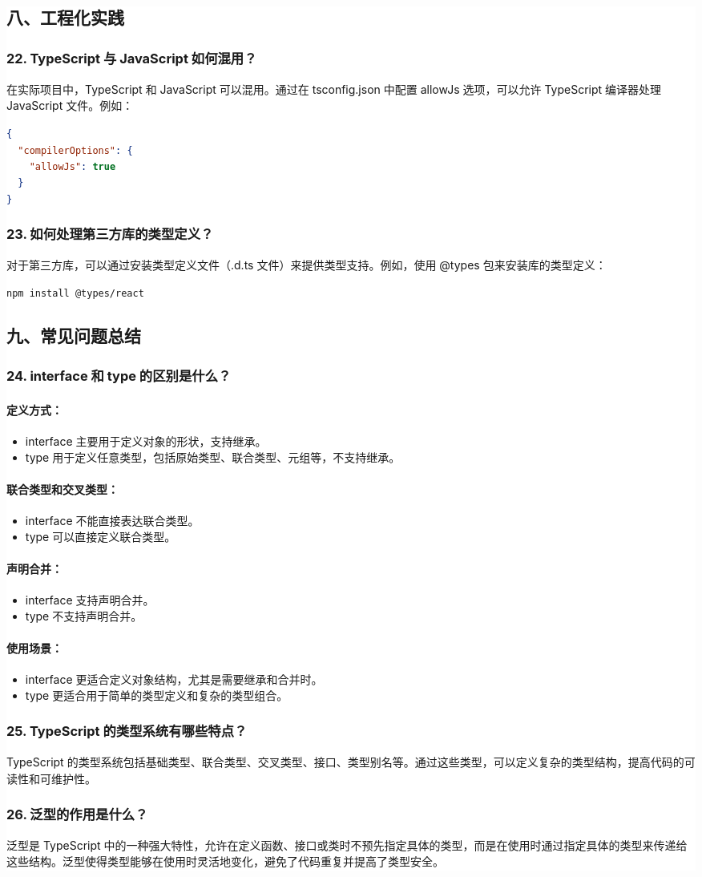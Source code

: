 ## 八、工程化实践

### 22. TypeScript 与 JavaScript 如何混用？

在实际项目中，TypeScript 和 JavaScript 可以混用。通过在 tsconfig.json 中配置 allowJs 选项，可以允许 TypeScript 编译器处理 JavaScript 文件。例如：

```JSON
{
  "compilerOptions": {
    "allowJs": true
  }
}
```

### 23. 如何处理第三方库的类型定义？

对于第三方库，可以通过安装类型定义文件（.d.ts 文件）来提供类型支持。例如，使用 @types 包来安装库的类型定义：

```bash
npm install @types/react
```

## 九、常见问题总结

### 24. interface 和 type 的区别是什么？

#### 定义方式：

* interface 主要用于定义对象的形状，支持继承。
* type 用于定义任意类型，包括原始类型、联合类型、元组等，不支持继承。

#### 联合类型和交叉类型：

* interface 不能直接表达联合类型。
* type 可以直接定义联合类型。

#### 声明合并：

* interface 支持声明合并。
* type 不支持声明合并。

#### 使用场景：

* interface 更适合定义对象结构，尤其是需要继承和合并时。
* type 更适合用于简单的类型定义和复杂的类型组合。

### 25. TypeScript 的类型系统有哪些特点？

TypeScript 的类型系统包括基础类型、联合类型、交叉类型、接口、类型别名等。通过这些类型，可以定义复杂的类型结构，提高代码的可读性和可维护性。

### 26. 泛型的作用是什么？

泛型是 TypeScript 中的一种强大特性，允许在定义函数、接口或类时不预先指定具体的类型，而是在使用时通过指定具体的类型来传递给这些结构。泛型使得类型能够在使用时灵活地变化，避免了代码重复并提高了类型安全。
